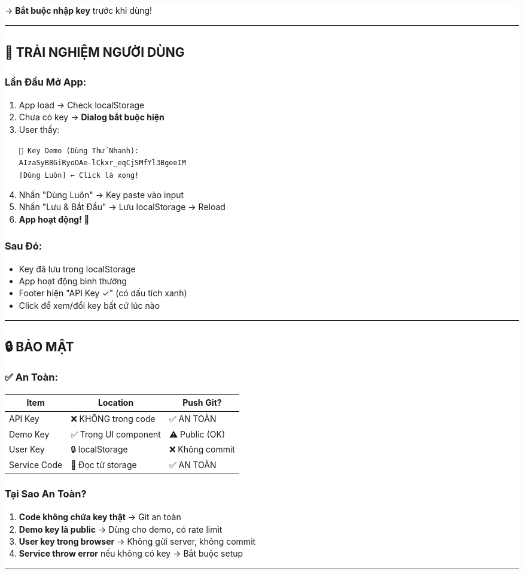 → **Bắt buộc nhập key** trước khi dùng!

---

## 🎨 TRẢI NGHIỆM NGƯỜI DÙNG

### **Lần Đầu Mở App:**

1. App load → Check localStorage
2. Chưa có key → **Dialog bắt buộc hiện**
3. User thấy:
   ```
   🎁 Key Demo (Dùng Thử Nhanh):
   AIzaSyB8GiRyoOAe-lCkxr_eqCjSMfYl3BgeeIM
   [Dùng Luôn] ← Click là xong!
   ```
4. Nhấn "Dùng Luôn" → Key paste vào input
5. Nhấn "Lưu & Bắt Đầu" → Lưu localStorage → Reload
6. **App hoạt động! 🎉**

### **Sau Đó:**

- Key đã lưu trong localStorage
- App hoạt động bình thường
- Footer hiện "API Key ✓" (có dấu tích xanh)
- Click để xem/đổi key bất cứ lúc nào

---

## 🔒 BẢO MẬT

### **✅ An Toàn:**

| Item | Location | Push Git? |
|------|----------|-----------|
| API Key | ❌ KHÔNG trong code | ✅ AN TOÀN |
| Demo Key | ✅ Trong UI component | ⚠️ Public (OK) |
| User Key | 🔒 localStorage | ❌ Không commit |
| Service Code | 📄 Đọc từ storage | ✅ AN TOÀN |

### **Tại Sao An Toàn?**

1. **Code không chứa key thật** → Git an toàn
2. **Demo key là public** → Dùng cho demo, có rate limit
3. **User key trong browser** → Không gửi server, không commit
4. **Service throw error** nếu không có key → Bắt buộc setup

---

